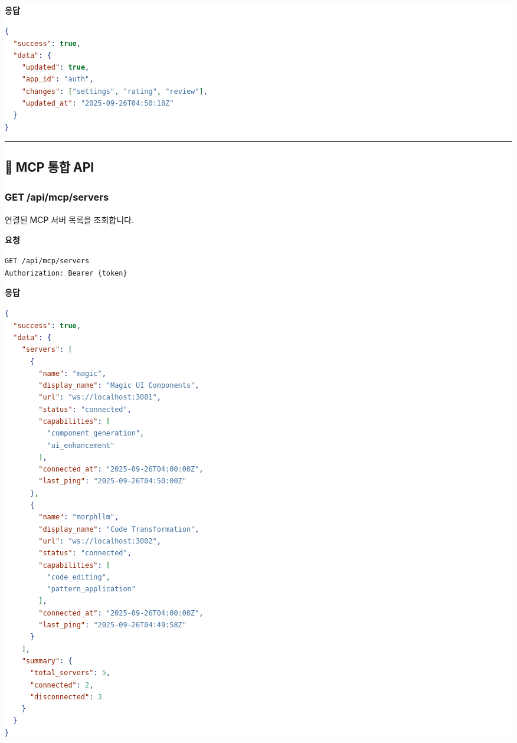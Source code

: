 
**응답**
```json
{
  "success": true,
  "data": {
    "updated": true,
    "app_id": "auth",
    "changes": ["settings", "rating", "review"],
    "updated_at": "2025-09-26T04:50:18Z"
  }
}
```

---

## 🔧 MCP 통합 API

### GET /api/mcp/servers
연결된 MCP 서버 목록을 조회합니다.

**요청**
```http
GET /api/mcp/servers
Authorization: Bearer {token}
```

**응답**
```json
{
  "success": true,
  "data": {
    "servers": [
      {
        "name": "magic",
        "display_name": "Magic UI Components",
        "url": "ws://localhost:3001",
        "status": "connected",
        "capabilities": [
          "component_generation",
          "ui_enhancement"
        ],
        "connected_at": "2025-09-26T04:00:00Z",
        "last_ping": "2025-09-26T04:50:00Z"
      },
      {
        "name": "morphllm",
        "display_name": "Code Transformation",
        "url": "ws://localhost:3002",
        "status": "connected",
        "capabilities": [
          "code_editing",
          "pattern_application"
        ],
        "connected_at": "2025-09-26T04:00:00Z",
        "last_ping": "2025-09-26T04:49:58Z"
      }
    ],
    "summary": {
      "total_servers": 5,
      "connected": 2,
      "disconnected": 3
    }
  }
}
```
